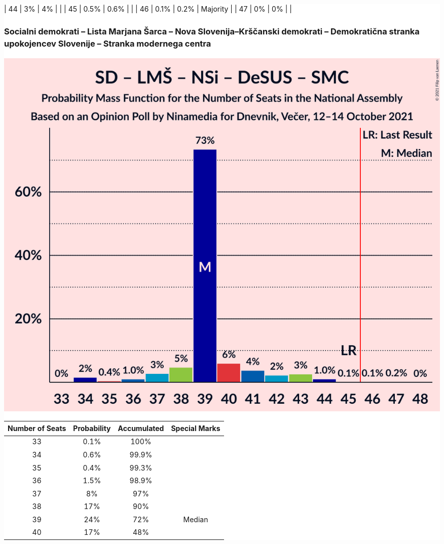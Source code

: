 | 44 | 3% | 4% |  |
| 45 | 0.5% | 0.6% |  |
| 46 | 0.1% | 0.2% | Majority |
| 47 | 0% | 0% |  |

### Socialni demokrati – Lista Marjana Šarca – Nova Slovenija–Krščanski demokrati – Demokratična stranka upokojencev Slovenije – Stranka modernega centra

![Graph with seats probability mass function not yet produced](2021-10-14-Ninamedia-coalitions-seats-pmf-sd–lmš–nsi–desus–smc.png "Seats Probability Mass Function")

| Number of Seats | Probability | Accumulated | Special Marks |
|:---------------:|:-----------:|:-----------:|:-------------:|
| 33 | 0.1% | 100% |  |
| 34 | 0.6% | 99.9% |  |
| 35 | 0.4% | 99.3% |  |
| 36 | 1.5% | 98.9% |  |
| 37 | 8% | 97% |  |
| 38 | 17% | 90% |  |
| 39 | 24% | 72% | Median |
| 40 | 17% | 48% |  |